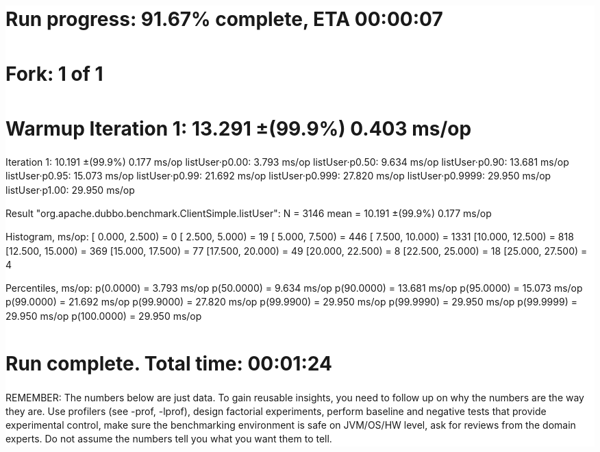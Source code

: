 # Run progress: 91.67% complete, ETA 00:00:07
# Fork: 1 of 1
# Warmup Iteration   1: 13.291 ±(99.9%) 0.403 ms/op
Iteration   1: 10.191 ±(99.9%) 0.177 ms/op
                 listUser·p0.00:   3.793 ms/op
                 listUser·p0.50:   9.634 ms/op
                 listUser·p0.90:   13.681 ms/op
                 listUser·p0.95:   15.073 ms/op
                 listUser·p0.99:   21.692 ms/op
                 listUser·p0.999:  27.820 ms/op
                 listUser·p0.9999: 29.950 ms/op
                 listUser·p1.00:   29.950 ms/op



Result "org.apache.dubbo.benchmark.ClientSimple.listUser":
  N = 3146
  mean =     10.191 ±(99.9%) 0.177 ms/op

  Histogram, ms/op:
    [ 0.000,  2.500) = 0 
    [ 2.500,  5.000) = 19 
    [ 5.000,  7.500) = 446 
    [ 7.500, 10.000) = 1331 
    [10.000, 12.500) = 818 
    [12.500, 15.000) = 369 
    [15.000, 17.500) = 77 
    [17.500, 20.000) = 49 
    [20.000, 22.500) = 8 
    [22.500, 25.000) = 18 
    [25.000, 27.500) = 4 

  Percentiles, ms/op:
      p(0.0000) =      3.793 ms/op
     p(50.0000) =      9.634 ms/op
     p(90.0000) =     13.681 ms/op
     p(95.0000) =     15.073 ms/op
     p(99.0000) =     21.692 ms/op
     p(99.9000) =     27.820 ms/op
     p(99.9900) =     29.950 ms/op
     p(99.9990) =     29.950 ms/op
     p(99.9999) =     29.950 ms/op
    p(100.0000) =     29.950 ms/op


# Run complete. Total time: 00:01:24

REMEMBER: The numbers below are just data. To gain reusable insights, you need to follow up on
why the numbers are the way they are. Use profilers (see -prof, -lprof), design factorial
experiments, perform baseline and negative tests that provide experimental control, make sure
the benchmarking environment is safe on JVM/OS/HW level, ask for reviews from the domain experts.
Do not assume the numbers tell you what you want them to tell.
